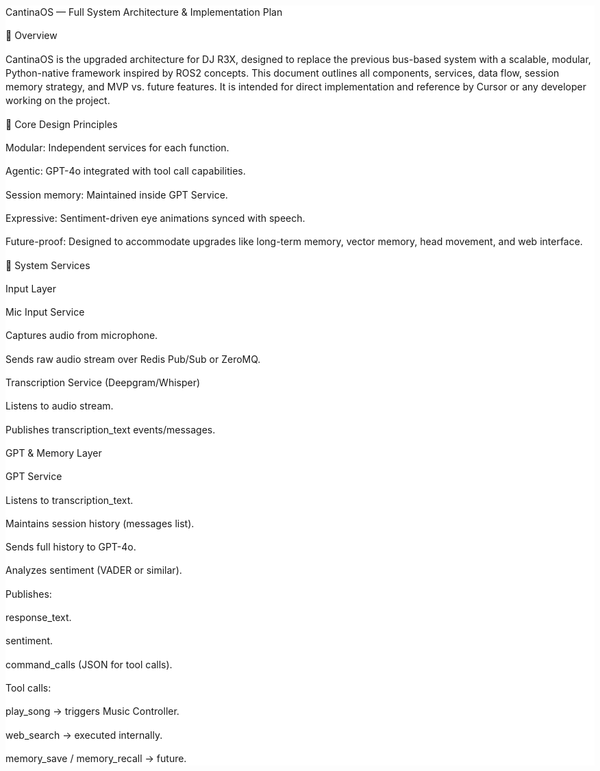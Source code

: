 CantinaOS — Full System Architecture & Implementation Plan

📖 Overview

CantinaOS is the upgraded architecture for DJ R3X, designed to replace the previous bus-based system with a scalable, modular, Python-native framework inspired by ROS2 concepts. This document outlines all components, services, data flow, session memory strategy, and MVP vs. future features. It is intended for direct implementation and reference by Cursor or any developer working on the project.

🧠 Core Design Principles

Modular: Independent services for each function.

Agentic: GPT-4o integrated with tool call capabilities.

Session memory: Maintained inside GPT Service.

Expressive: Sentiment-driven eye animations synced with speech.

Future-proof: Designed to accommodate upgrades like long-term memory, vector memory, head movement, and web interface.

🔎 System Services

Input Layer

Mic Input Service

Captures audio from microphone.

Sends raw audio stream over Redis Pub/Sub or ZeroMQ.

Transcription Service (Deepgram/Whisper)

Listens to audio stream.

Publishes transcription_text events/messages.

GPT & Memory Layer

GPT Service

Listens to transcription_text.

Maintains session history (messages list).

Sends full history to GPT-4o.

Analyzes sentiment (VADER or similar).

Publishes:

response_text.

sentiment.

command_calls (JSON for tool calls).

Tool calls:

play_song → triggers Music Controller.

web_search → executed internally.

memory_save / memory_recall → future.

